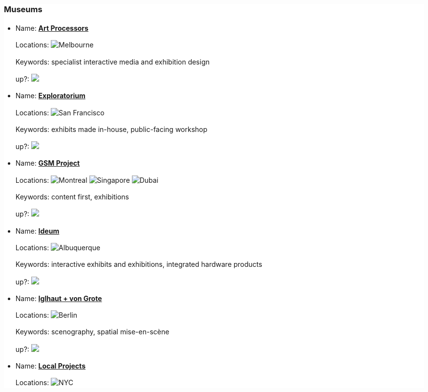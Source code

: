 ### Museums

- Name: [**Art Processors**](https://www.artprocessors.net/)

  Locations: ![Melbourne](https://img.shields.io/badge/-Melbourne-lightgrey?style=flat)

  Keywords: specialist interactive media and exhibition design

  up?: ![](https://img.shields.io/website?down_color=%2300000000\&down_message=%E2%9D%8C\&label=%20\&style=flat-square\&up_color=%2300000000\&up_message=%F0%9F%8C%90\&url=https%3A%2F%2Fwww.artprocessors.net%2F)


- Name: [**Exploratorium**](https://www.exploratorium.edu/)

  Locations: ![San Francisco](https://img.shields.io/badge/-San%20Francisco-lightgrey?style=flat)

  Keywords: exhibits made in-house, public-facing workshop

  up?: ![](https://img.shields.io/website?down_color=%2300000000\&down_message=%E2%9D%8C\&label=%20\&style=flat-square\&up_color=%2300000000\&up_message=%F0%9F%8C%90\&url=https%3A%2F%2Fwww.exploratorium.edu%2F)


- Name: [**GSM Project**](https://gsmproject.com/en/)

  Locations: ![Montreal](https://img.shields.io/badge/-Montreal-lightgrey?style=flat) ![Singapore](https://img.shields.io/badge/-Singapore-lightgrey?style=flat) ![Dubai](https://img.shields.io/badge/-Dubai-lightgrey?style=flat)

  Keywords: content first, exhibitions

  up?: ![](https://img.shields.io/website?down_color=%2300000000\&down_message=%E2%9D%8C\&label=%20\&style=flat-square\&up_color=%2300000000\&up_message=%F0%9F%8C%90\&url=https%3A%2F%2Fgsmproject.com%2Fen%2F)


- Name: [**Ideum**](https://www.ideum.com/)

  Locations: ![Albuquerque](https://img.shields.io/badge/-Albuquerque-lightgrey?style=flat)

  Keywords: interactive exhibits and exhibitions, integrated hardware products

  up?: ![](https://img.shields.io/website?down_color=%2300000000\&down_message=%E2%9D%8C\&label=%20\&style=flat-square\&up_color=%2300000000\&up_message=%F0%9F%8C%90\&url=https%3A%2F%2Fwww.ideum.com%2F)


- Name: [**Iglhaut + von Grote**](http://iglhaut-vongrote.de/en/)

  Locations: ![Berlin](https://img.shields.io/badge/-Berlin-lightgrey?style=flat)

  Keywords: scenography, spatial mise-en-scène

  up?: ![](https://img.shields.io/website?down_color=%2300000000\&down_message=%E2%9D%8C\&label=%20\&style=flat-square\&up_color=%2300000000\&up_message=%F0%9F%8C%90\&url=http%3A%2F%2Figlhaut-vongrote.de%2Fen%2F)


- Name: [**Local Projects**](https://localprojects.com/)

  Locations: ![NYC](https://img.shields.io/badge/-NYC-lightgrey?style=flat)
